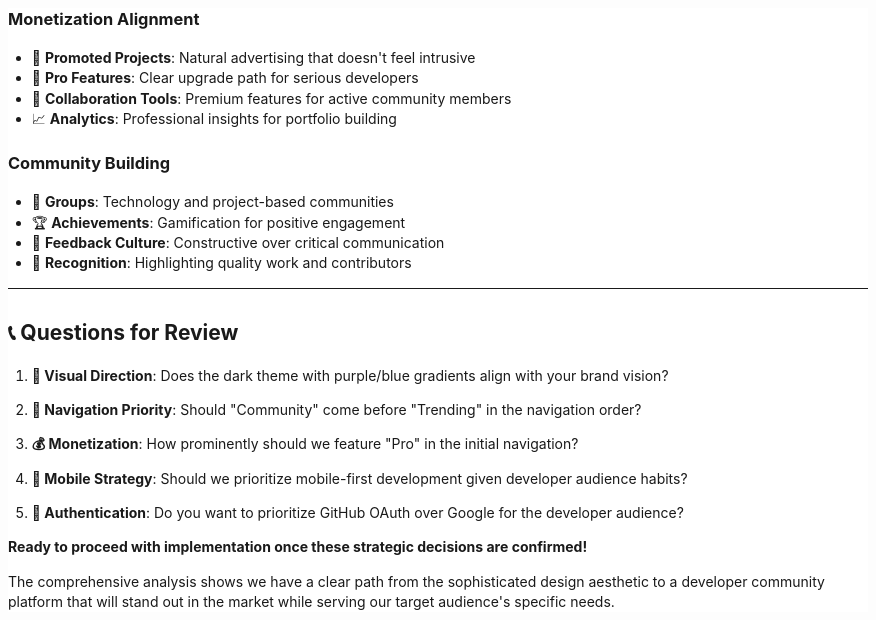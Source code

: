 ### **Monetization Alignment**
- 🎯 **Promoted Projects**: Natural advertising that doesn't feel intrusive
- 💎 **Pro Features**: Clear upgrade path for serious developers
- 🤝 **Collaboration Tools**: Premium features for active community members
- 📈 **Analytics**: Professional insights for portfolio building

### **Community Building**
- 👥 **Groups**: Technology and project-based communities
- 🏆 **Achievements**: Gamification for positive engagement
- 💬 **Feedback Culture**: Constructive over critical communication
- 🌟 **Recognition**: Highlighting quality work and contributors

---

## 📞 **Questions for Review**

1. **🎨 Visual Direction**: Does the dark theme with purple/blue gradients align with your brand vision?

2. **🧭 Navigation Priority**: Should "Community" come before "Trending" in the navigation order?

3. **💰 Monetization**: How prominently should we feature "Pro" in the initial navigation?

4. **📱 Mobile Strategy**: Should we prioritize mobile-first development given developer audience habits?

5. **🔗 Authentication**: Do you want to prioritize GitHub OAuth over Google for the developer audience?

**Ready to proceed with implementation once these strategic decisions are confirmed!** 

The comprehensive analysis shows we have a clear path from the sophisticated design aesthetic to a developer community platform that will stand out in the market while serving our target audience's specific needs. 